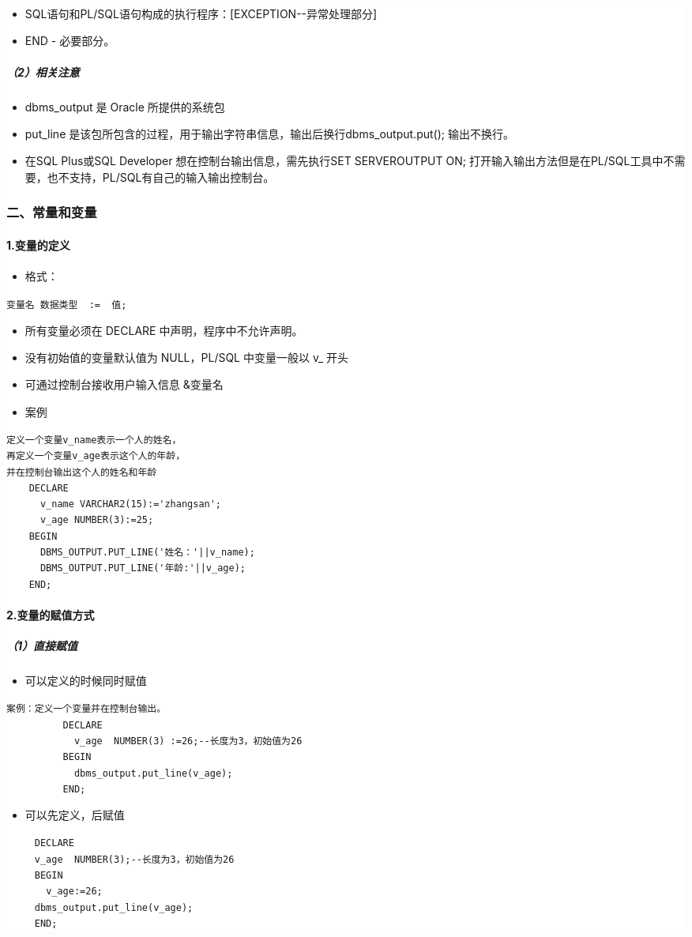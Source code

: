  - SQL语句和PL/SQL语句构成的执行程序：[EXCEPTION--异常处理部分]

 - END - 必要部分。

##### （2）相关注意

 - dbms_output 是 Oracle 所提供的系统包

 - put_line 是该包所包含的过程，用于输出字符串信息，输出后换行dbms_output.put(); 输出不换行。

 - 在SQL Plus或SQL Developer 想在控制台输出信息，需先执行SET SERVEROUTPUT ON; 打开输入输出方法但是在PL/SQL工具中不需要，也不支持，PL/SQL有自己的输入输出控制台。

### 二、常量和变量

#### 1.变量的定义

 - 格式：
```
变量名 数据类型  :=  值;
```

 - 所有变量必须在 DECLARE 中声明，程序中不允许声明。

 - 没有初始值的变量默认值为 NULL，PL/SQL 中变量一般以 v_ 开头

 - 可通过控制台接收用户输入信息  &变量名
 - 案例
```
定义一个变量v_name表示一个人的姓名，
再定义一个变量v_age表示这个人的年龄，
并在控制台输出这个人的姓名和年龄
    DECLARE
      v_name VARCHAR2(15):='zhangsan';
      v_age NUMBER(3):=25;
    BEGIN
      DBMS_OUTPUT.PUT_LINE('姓名：'||v_name);
      DBMS_OUTPUT.PUT_LINE('年龄:'||v_age);
    END;
```

#### 2.变量的赋值方式

##### （1）直接赋值

 - 可以定义的时候同时赋值
```
案例：定义一个变量并在控制台输出。
		  DECLARE
			v_age  NUMBER(3) :=26;--长度为3，初始值为26
		  BEGIN
			dbms_output.put_line(v_age);
		  END;
```
 - 可以先定义，后赋值
```
     DECLARE
     v_age  NUMBER(3);--长度为3，初始值为26
     BEGIN
       v_age:=26;
     dbms_output.put_line(v_age);
     END;
```
